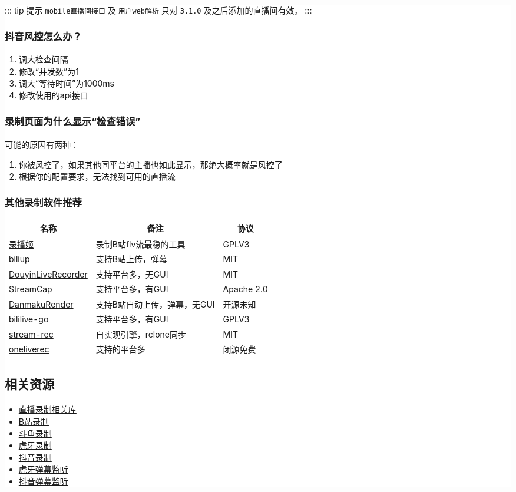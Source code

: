 ::: tip 提示
`mobile直播间接口` 及 `用户web解析` 只对 `3.1.0` 及之后添加的直播间有效。
:::

### 抖音风控怎么办？

1. 调大检查间隔
2. 修改“并发数”为1
3. 调大“等待时间”为1000ms
4. 修改使用的api接口

### 录制页面为什么显示“检查错误”

可能的原因有两种：

1. 你被风控了，如果其他同平台的主播也如此显示，那绝大概率就是风控了
2. 根据你的配置要求，无法找到可用的直播流

### 其他录制软件推荐

| 名称                                                               | 备注                         | 协议       |
| ------------------------------------------------------------------ | ---------------------------- | ---------- |
| [录播姬](https://github.com/BililiveRecorder/BililiveRecorder)     | 录制B站flv流最稳的工具       | GPLV3      |
| [biliup](https://github.com/biliup/biliup)                         | 支持B站上传，弹幕            | MIT        |
| [DouyinLiveRecorder](https://github.com/ihmily/DouyinLiveRecorder) | 支持平台多，无GUI            | MIT        |
| [StreamCap](https://github.com/ihmily/StreamCap)                   | 支持平台多，有GUI            | Apache 2.0 |
| [DanmakuRender](https://github.com/SmallPeaches/DanmakuRender)     | 支持B站自动上传，弹幕，无GUI | 开源未知   |
| [bililive-go](https://github.com/bililive-go/bililive-go)          | 支持平台多，有GUI            | GPLV3      |
| [stream-rec](https://github.com/stream-rec/stream-rec)             | 自实现引擎，rclone同步       | MIT        |
| [oneliverec](https://www.oneliverec.cc/zh-cn/)                     | 支持的平台多                 | 闭源免费   |

## 相关资源

- [直播录制相关库](https://www.npmjs.com/package/@bililive-tools/manager)
- [B站录制](https://www.npmjs.com/package/@bililive-tools/bilibili-recorder)
- [斗鱼录制](https://www.npmjs.com/package/@bililive-tools/douyu-recorder)
- [虎牙录制](https://www.npmjs.com/package/@bililive-tools/huya-recorder)
- [抖音录制](https://www.npmjs.com/package/@bililive-tools/douyin-recorder)
- [虎牙弹幕监听](https://www.npmjs.com/package/huya-danma-listener)
- [抖音弹幕监听](https://www.npmjs.com/package/douyin-danma-listener)
